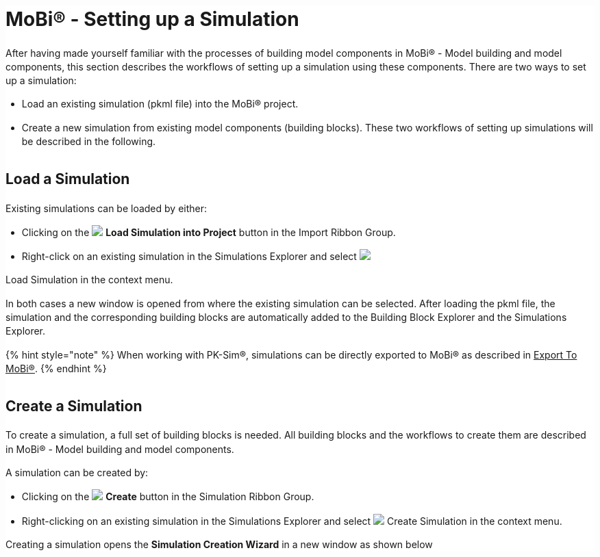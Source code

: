 # MoBi®‌ - Setting up a Simulation

After having made yourself familiar with the processes of building model components in MoBi® \- Model building and model components, this section describes the workflows of setting up a simulation using these components. There are two ways to set up a simulation:

- Load an existing simulation (pkml file) into the MoBi® project.

- Create a new simulation from existing model components (building blocks). These two workflows of setting up simulations will be described in the following.

## Load a Simulation‌

Existing simulations can be loaded by either:

- Clicking on the <img width="32" src="../assets/icons/Simulation.ico"> **Load Simulation into Project** button in the Import Ribbon Group.

- Right-click on an existing simulation in the Simulations Explorer and select <img width="32" src="../assets/icons/Simulation.ico">

Load Simulation in the context menu.

In both cases a new window is opened from where the existing simulation can be selected. After loading the pkml file, the simulation and the corresponding building blocks are automatically added to the Building Block Explorer and the Simulations Explorer.

{% hint style="note" %}
When working with PK-Sim®, simulations can be directly exported to MoBi® as described in [Export To MoBi®](../part-3/importing-exporting-project-data-models.md#export-to-mobi).
{% endhint %}

## Create a Simulation‌

To create a simulation, a full set of building blocks is needed. All building blocks and the workflows to create them are described in MoBi® \- Model building and model components.

A simulation can be created by:

- Clicking on the <img width="32" src="../assets/icons/Simulation.ico"> **Create** button in the Simulation Ribbon Group.

- Right-clicking on an existing simulation in the Simulations Explorer and select <img width="32" src="../assets/icons/Simulation.ico"> Create Simulation in the context menu.

Creating a simulation opens the **Simulation Creation Wizard** in a new window as shown below
